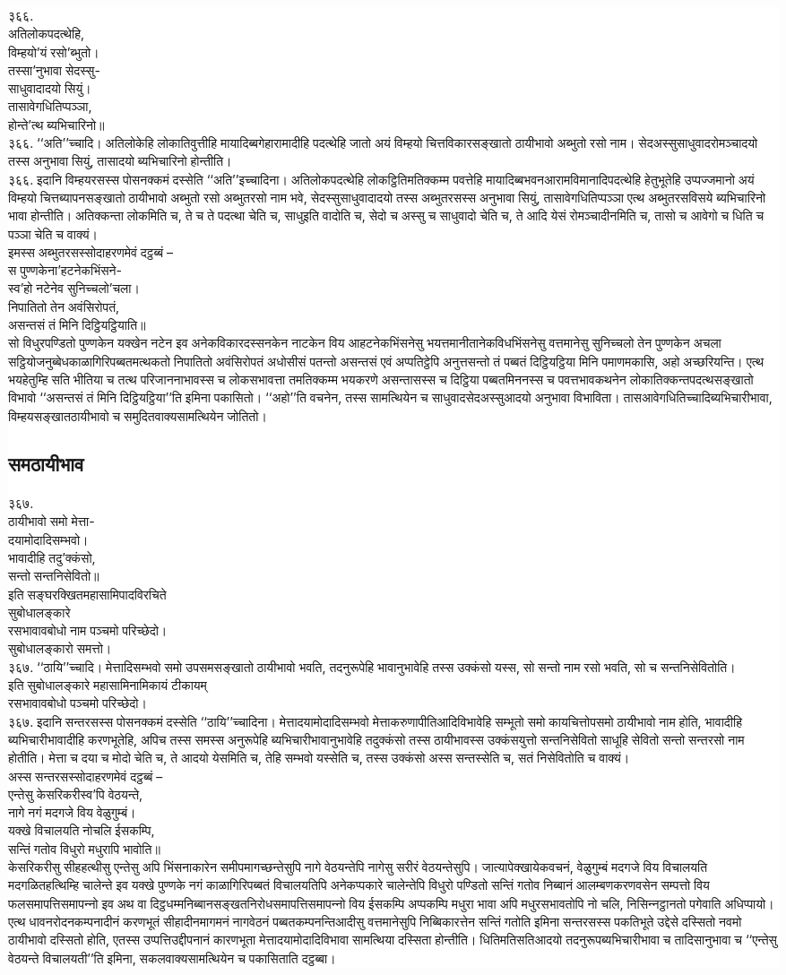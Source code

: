 ३६६.  
अतिलोकपदत्थेहि,  
विम्हयो’यं रसो’ब्भुतो।  
तस्सा’नुभावा सेदस्सु-  
साधुवादादयो सियुं।  
तासावेगधितिप्पञ्‍ञा,  
होन्ते’त्थ ब्यभिचारिनो॥  
३६६. ‘‘अति’’च्‍चादि। अतिलोकेहि लोकातिवुत्तीहि मायादिब्बगेहारामादीहि पदत्थेहि जातो अयं विम्हयो चित्तविकारसङ्खातो ठायीभावो अब्भुतो रसो नाम। सेदअस्सुसाधुवादरोमञ्‍चादयो तस्स अनुभावा सियुं, तासादयो ब्यभिचारिनो होन्तीति।  
३६६. इदानि विम्हयरसस्स पोसनक्‍कमं दस्सेति ‘‘अति’’इच्‍चादिना। अतिलोकपदत्थेहि लोकट्ठितिमतिक्‍कम्म पवत्तेहि मायादिब्बभवनआरामविमानादिपदत्थेहि हेतुभूतेहि उप्पज्‍जमानो अयं विम्हयो चित्तब्यापनसङ्खातो ठायीभावो अब्भुतो रसो अब्भुतरसो नाम भवे, सेदस्सुसाधुवादादयो तस्स अब्भुतरसस्स अनुभावा सियुं, तासावेगधितिप्पञ्‍ञा एत्थ अब्भुतरसविसये ब्यभिचारिनो भावा होन्तीति। अतिक्‍कन्ता लोकमिति च, ते च ते पदत्था चेति च, साधुइति वादोति च, सेदो च अस्सु च साधुवादो चेति च, ते आदि येसं रोमञ्‍चादीनमिति च, तासो च आवेगो च धिति च पञ्‍ञा चेति च वाक्यं।  
इमस्स अब्भुतरसस्सोदाहरणमेवं दट्ठब्बं –  
स पुण्णकेना’हटनेकभिंसने-  
स्व’हो नटेनेव सुनिच्‍चलो’चला।  
निपातितो तेन अवंसिरोपतं,  
असन्तसं तं मिनि दिट्ठियट्ठियाति॥  
सो विधुरपण्डितो पुण्णकेन यक्खेन नटेन इव अनेकविकारदस्सनकेन नाटकेन विय आहटनेकभिंसनेसु भयत्तमानीतानेकविधभिंसनेसु वत्तमानेसु सुनिच्‍चलो तेन पुण्णकेन अचला सट्ठियोजनुब्बेधकाळागिरिपब्बतमत्थकतो निपातितो अवंसिरोपतं अधोसीसं पतन्तो असन्तसं एवं अप्पतिट्ठेपि अनुत्तसन्तो तं पब्बतं दिट्ठियट्ठिया मिनि पमाणमकासि, अहो अच्छरियन्ति। एत्थ भयहेतुम्हि सति भीतिया च तत्थ परिजाननाभावस्स च लोकसभावत्ता तमतिक्‍कम्म भयकरणे असन्तासस्स च दिट्ठिया पब्बतमिननस्स च पवत्तभावकथनेन लोकातिक्‍कन्तपदत्थसङ्खातो विभावो ‘‘असन्तसं तं मिनि दिट्ठियट्ठिया’’ति इमिना पकासितो। ‘‘अहो’’ति वचनेन, तस्स सामत्थियेन च साधुवादसेदअस्सुआदयो अनुभावा विभाविता। तासआवेगधितिच्‍चादिब्यभिचारीभावा, विम्हयसङ्खातठायीभावो च समुदितवाक्यसामत्थियेन जोतितो।  


## समठायीभाव

३६७.  
ठायीभावो समो मेत्ता-  
दयामोदादिसम्भवो।  
भावादीहि तदु’क्‍कंसो,  
सन्तो सन्तनिसेवितो॥  
इति सङ्घरक्खितमहासामिपादविरचिते  
सुबोधालङ्कारे  
रसभावावबोधो नाम पञ्‍चमो परिच्छेदो।  
सुबोधालङ्कारो समत्तो।  
३६७. ‘‘ठायि’’च्‍चादि। मेत्तादिसम्भवो समो उपसमसङ्खातो ठायीभावो भवति, तदनुरूपेहि भावानुभावेहि तस्स उक्‍कंसो यस्स, सो सन्तो नाम रसो भवति, सो च सन्तनिसेवितोति।  
इति सुबोधालङ्कारे महासामिनामिकायं टीकायम्  
रसभावावबोधो पञ्‍चमो परिच्छेदो।  
३६७. इदानि सन्तरसस्स पोसनक्‍कमं दस्सेति ‘‘ठायि’’च्‍चादिना। मेत्तादयामोदादिसम्भवो मेत्ताकरुणापीतिआदिविभावेहि सम्भूतो समो कायचित्तोपसमो ठायीभावो नाम होति, भावादीहि ब्यभिचारीभावादीहि करणभूतेहि, अपिच तस्स समस्स अनुरूपेहि ब्यभिचारीभावानुभावेहि तदुक्‍कंसो तस्स ठायीभावस्स उक्‍कंसयुत्तो सन्तनिसेवितो साधूहि सेवितो सन्तो सन्तरसो नाम होतीति। मेत्ता च दया च मोदो चेति च, ते आदयो येसमिति च, तेहि सम्भवो यस्सेति च, तस्स उक्‍कंसो अस्स सन्तस्सेति च, सतं निसेवितोति च वाक्यं।  
अस्स सन्तरसस्सोदाहरणमेवं दट्ठब्बं –  
एन्तेसु केसरिकरीस्व’पि वेठयन्ते,  
नागे नगं मदगजे विय वेळुगुम्बं।  
यक्खे विचालयति नोचलि ईसकम्पि,  
सन्तिं गतोव विधुरो मधुरापि भावोति॥  
केसरिकरीसु सीहहत्थीसु एन्तेसु अपि भिंसनाकारेन समीपमागच्छन्तेसुपि नागे वेठयन्तेपि नागेसु सरीरं वेठयन्तेसुपि। जात्यापेक्खायेकवचनं, वेळुगुम्बं मदगजे विय विचालयति मदगळितहत्थिम्हि चालेन्ते इव यक्खे पुण्णके नगं काळागिरिपब्बतं विचालयतिपि अनेकप्पकारे चालेन्तेपि विधुरो पण्डितो सन्तिं गतोव निब्बानं आलम्बणकरणवसेन सम्पत्तो विय फलसमापत्तिसमापन्‍नो इव अथ वा दिट्ठधम्मनिब्बानसङ्खतनिरोधसमापत्तिसमापन्‍नो विय ईसकम्पि अप्पकम्पि मधुरा भावा अपि मधुरसभावतोपि नो चलि, निसिन्‍नट्ठानतो पगेवाति अधिप्पायो। एत्थ धावनरोदनकम्पनादीनं करणभूतं सीहादीनमागमनं नागवेठनं पब्बतकम्पनन्तिआदीसु वत्तमानेसुपि निब्बिकारत्तेन सन्तिं गतोति इमिना सन्तरसस्स पकतिभूते उद्देसे दस्सितो नवमो ठायीभावो दस्सितो होति, एतस्स उप्पत्तिउद्दीपनानं कारणभूता मेत्तादयामोदादिविभावा सामत्थिया दस्सिता होन्तीति। धितिमतिसतिआदयो तदनुरूपब्यभिचारीभावा च तादिसानुभावा च ‘‘एन्तेसु वेठयन्ते विचालयती’’ति इमिना, सकलवाक्यसामत्थियेन च पकासिताति दट्ठब्बा।  